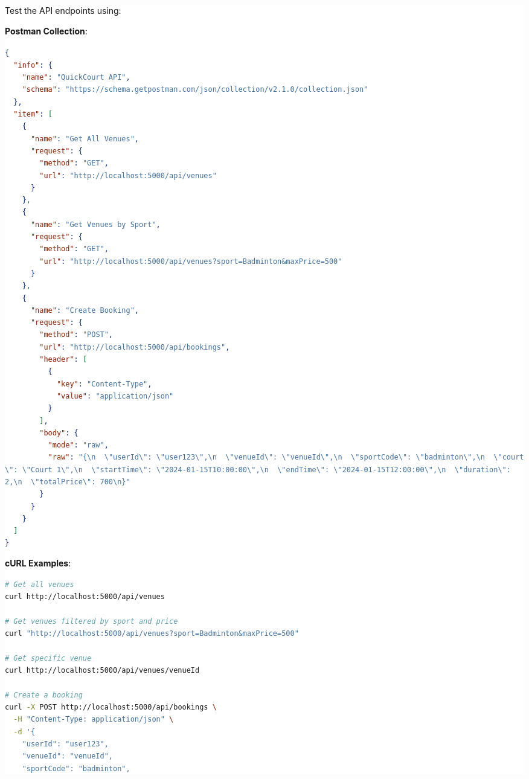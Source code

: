 Test the API endpoints using:

**Postman Collection**:
```json
{
  "info": {
    "name": "QuickCourt API",
    "schema": "https://schema.getpostman.com/json/collection/v2.1.0/collection.json"
  },
  "item": [
    {
      "name": "Get All Venues",
      "request": {
        "method": "GET",
        "url": "http://localhost:5000/api/venues"
      }
    },
    {
      "name": "Get Venues by Sport",
      "request": {
        "method": "GET",
        "url": "http://localhost:5000/api/venues?sport=Badminton&maxPrice=500"
      }
    },
    {
      "name": "Create Booking",
      "request": {
        "method": "POST",
        "url": "http://localhost:5000/api/bookings",
        "header": [
          {
            "key": "Content-Type",
            "value": "application/json"
          }
        ],
        "body": {
          "mode": "raw",
          "raw": "{\n  \"userId\": \"user123\",\n  \"venueId\": \"venueId\",\n  \"sportCode\": \"badminton\",\n  \"court\": \"Court 1\",\n  \"startTime\": \"2024-01-15T10:00:00\",\n  \"endTime\": \"2024-01-15T12:00:00\",\n  \"duration\": 2,\n  \"totalPrice\": 700\n}"
        }
      }
    }
  ]
}
```

**cURL Examples**:
```bash
# Get all venues
curl http://localhost:5000/api/venues

# Get venues filtered by sport and price
curl "http://localhost:5000/api/venues?sport=Badminton&maxPrice=500"

# Get specific venue
curl http://localhost:5000/api/venues/venueId

# Create a booking
curl -X POST http://localhost:5000/api/bookings \
  -H "Content-Type: application/json" \
  -d '{
    "userId": "user123",
    "venueId": "venueId",
    "sportCode": "badminton",
```